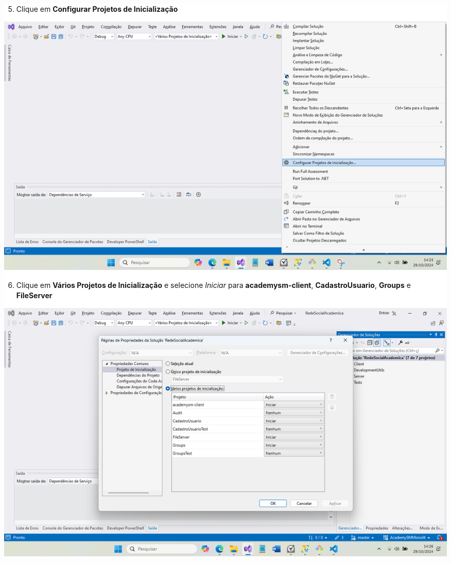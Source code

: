 5. Clique em **Configurar Projetos de Inicialização**

![Configurar Projetos de Inicialização](<../imgs/4.6 - Configurar Projetos de Inicialização.png>)

6. Clique em **Vários Projetos de Inicialização** e selecione *Iniciar* para **academysm-client**, **CadastroUsuario**, **Groups** e **FileServer**

![Selecionar Projetos para Iniciar](<../imgs/4.7 - Selecionar Projetos para Inicializar.png>)
